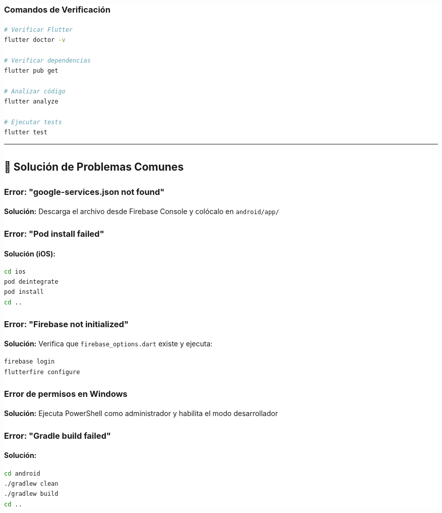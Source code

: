 ### Comandos de Verificación

```bash
# Verificar Flutter
flutter doctor -v

# Verificar dependencias
flutter pub get

# Analizar código
flutter analyze

# Ejecutar tests
flutter test
```

---

## 🐛 Solución de Problemas Comunes

### Error: "google-services.json not found"

**Solución:** Descarga el archivo desde Firebase Console y colócalo en `android/app/`

### Error: "Pod install failed"

**Solución (iOS):**
```bash
cd ios
pod deintegrate
pod install
cd ..
```

### Error: "Firebase not initialized"

**Solución:** Verifica que `firebase_options.dart` existe y ejecuta:
```bash
firebase login
flutterfire configure
```

### Error de permisos en Windows

**Solución:** Ejecuta PowerShell como administrador y habilita el modo desarrollador

### Error: "Gradle build failed"

**Solución:**
```bash
cd android
./gradlew clean
./gradlew build
cd ..
```
